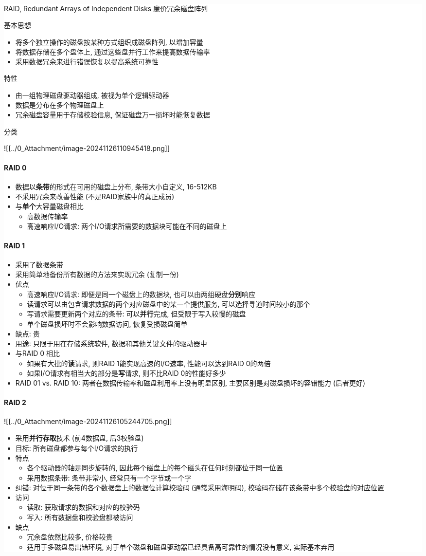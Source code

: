 RAID, Redundant Arrays of Independent Disks 廉价冗余磁盘阵列

基本思想

- 将多个独立操作的磁盘按某种方式组织成磁盘阵列, 以增加容量
- 将数据存储在多个盘体上, 通过这些盘并行工作来提高数据传输率
- 采用数据冗余来进行错误恢复以提高系统可靠性

特性

- 由一组物理磁盘驱动器组成, 被视为单个逻辑驱动器
- 数据是分布在多个物理磁盘上
- 冗余磁盘容量用于存储校验信息, 保证磁盘万一损坏时能恢复数据

分类

![[../0_Attachment/image-20241126110945418.png]]

#### RAID 0

- 数据以**条带**的形式在可用的磁盘上分布, 条带大小自定义, 16-512KB
- 不采用冗余来改善性能 (不是RAID家族中的真正成员)
- 与**单个**大容量磁盘相比
  - 高数据传输率
  - 高速响应I/O请求: 两个I/O请求所需要的数据块可能在不同的磁盘上

#### RAID 1

- 采用了数据条带
- 采用简单地备份所有数据的方法来实现冗余 (复制一份)
- 优点
  - 高速响应I/O请求: 即便是同一个磁盘上的数据块, 也可以由两组硬盘**分别**响应
  - 读请求可以由包含请求数据的两个对应磁盘中的某一个提供服务, 可以选择寻道时间较小的那个
  - 写请求需要更新两个对应的条带: 可以**并行**完成, 但受限于写入较慢的磁盘
  - 单个磁盘损坏时不会影响数据访问, 恢复受损磁盘简单
- 缺点: 贵
- 用途: 只限于用在存储系统软件, 数据和其他关键文件的驱动器中
- 与RAID 0 相比
  - 如果有大批的**读**请求, 则RAID 1能实现高速的I/O速率, 性能可以达到RAID 0的两倍
  - 如果I/O请求有相当大的部分是**写**请求, 则不比RAID 0的性能好多少
- RAID 01 vs. RAID 10: 两者在数据传输率和磁盘利用率上没有明显区别, 主要区别是对磁盘损坏的容错能力 (后者更好)

#### RAID 2

![[../0_Attachment/image-20241126105244705.png]]

- 采用**并行存取**技术 (前4数据盘, 后3校验盘)
- 目标: 所有磁盘都参与每个I/O请求的执行
- 特点
  - 各个驱动器的轴是同步旋转的, 因此每个磁盘上的每个磁头在任何时刻都位于同一位置
  - 采用数据条带: 条带非常小, 经常只有一个字节或一个字
- 纠错: 对位于同一条带的各个数据盘上的数据位计算校验码 (通常采用海明码), 校验码存储在该条带中多个校验盘的对应位置
- 访问
  - 读取: 获取请求的数据和对应的校验码
  - 写入: 所有数据盘和校验盘都被访问
- 缺点
  - 冗余盘依然比较多, 价格较贵
  - 适用于多磁盘易出错环境, 对于单个磁盘和磁盘驱动器已经具备高可靠性的情况没有意义, 实际基本弃用
